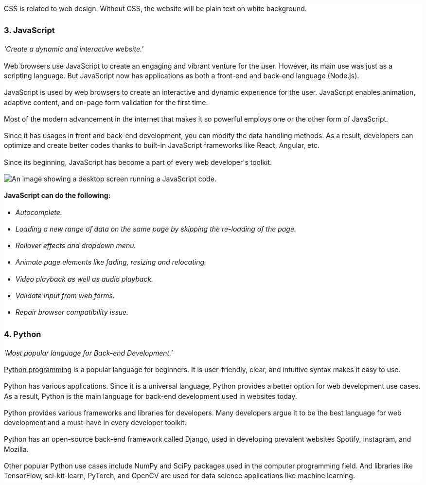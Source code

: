 CSS is related to web design. Without CSS, the website will be plain text on white background.

### 3. JavaScript

_'Create a dynamic and interactive website.'_

Web browsers use JavaScript to create an engaging and vibrant venture for the user. However, its main use was just as a scripting language. But JavaScript now has applications as both a front-end and back-end language (Node.js).

JavaScript is used by web browsers to create an interactive and dynamic experience for the user. JavaScript enables animation, adaptive content, and on-page form validation for the first time.

Most of the modern advancement in the internet that makes it so powerful employs one or the other form of JavaScript.

Since it has usages in front and back-end development, you can modify the data handling methods. As a result, developers can optimize and create better codes thanks to built-in JavaScript frameworks like React, Angular, etc.

Since its beginning, JavaScript has become a part of every web developer's toolkit.

<Image src="https://learnbay-wb.s3.ap-south-1.amazonaws.com/main-blog/blog/mkwd-3.jpg" style="width:100%" class="img" alt="An image showing a desktop screen running a JavaScript code."/>

**JavaScript can do the following:**

- _Autocomplete._

- _Loading a new range of data on the same page by skipping the re-loading of the page._

- _Rollover effects and dropdown menu._

- _Animate page elements like fading, resizing and relocating._

- _Video playback as well as audio playback._

- _Validate input from web forms._

- _Repair browser compatibility issue._

### 4. Python

_'Most popular language for Back-end Development.'_

<a href="https://blog.learnbay.co/introduction-to-python-programming" target="_blank">Python programming</a> is a popular language for beginners. It is user-friendly, clear, and intuitive syntax makes it easy to use.

Python has various applications. Since it is a universal language, Python provides a better option for web development use cases. As a result, Python is the main language for back-end development used in websites today.

Python provides various frameworks and libraries for developers. Many developers argue it to be the best language for web development and a must-have in every developer toolkit.

Python has an open-source back-end framework called Django, used in developing prevalent websites Spotify, Instagram, and Mozilla.

Other popular Python use cases include NumPy and SciPy packages used in the computer programming field. And libraries like TensorFlow, sci-kit-learn, PyTorch, and OpenCV are used for data science applications like machine learning.

